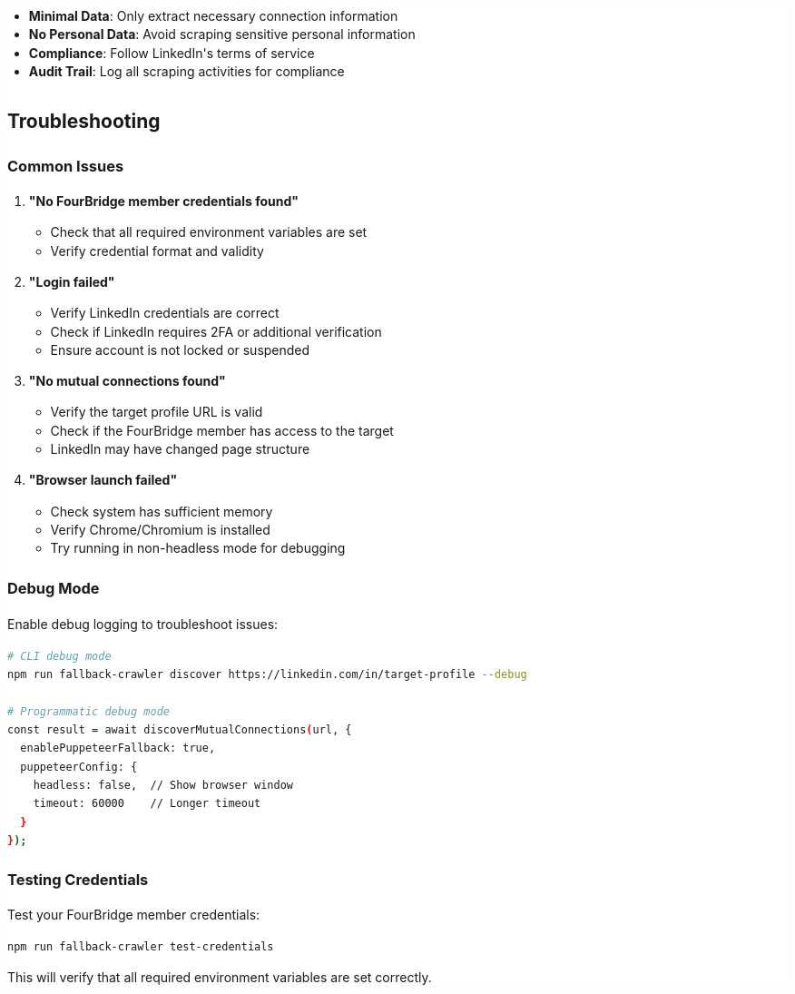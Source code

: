 - **Minimal Data**: Only extract necessary connection information
- **No Personal Data**: Avoid scraping sensitive personal information
- **Compliance**: Follow LinkedIn's terms of service
- **Audit Trail**: Log all scraping activities for compliance

## Troubleshooting

### Common Issues

1. **"No FourBridge member credentials found"**
   - Check that all required environment variables are set
   - Verify credential format and validity

2. **"Login failed"**
   - Verify LinkedIn credentials are correct
   - Check if LinkedIn requires 2FA or additional verification
   - Ensure account is not locked or suspended

3. **"No mutual connections found"**
   - Verify the target profile URL is valid
   - Check if the FourBridge member has access to the target
   - LinkedIn may have changed page structure

4. **"Browser launch failed"**
   - Check system has sufficient memory
   - Verify Chrome/Chromium is installed
   - Try running in non-headless mode for debugging

### Debug Mode

Enable debug logging to troubleshoot issues:

```bash
# CLI debug mode
npm run fallback-crawler discover https://linkedin.com/in/target-profile --debug

# Programmatic debug mode
const result = await discoverMutualConnections(url, {
  enablePuppeteerFallback: true,
  puppeteerConfig: {
    headless: false,  // Show browser window
    timeout: 60000    // Longer timeout
  }
});
```

### Testing Credentials

Test your FourBridge member credentials:

```bash
npm run fallback-crawler test-credentials
```

This will verify that all required environment variables are set correctly.
